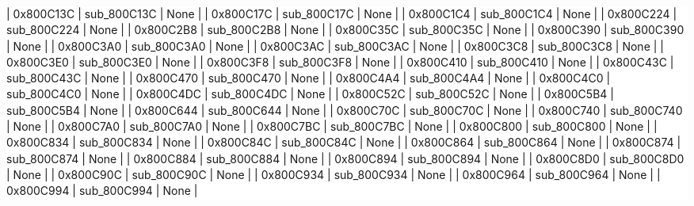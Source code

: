| 0x800C13C | sub_800C13C | None |
| 0x800C17C | sub_800C17C | None |
| 0x800C1C4 | sub_800C1C4 | None |
| 0x800C224 | sub_800C224 | None |
| 0x800C2B8 | sub_800C2B8 | None |
| 0x800C35C | sub_800C35C | None |
| 0x800C390 | sub_800C390 | None |
| 0x800C3A0 | sub_800C3A0 | None |
| 0x800C3AC | sub_800C3AC | None |
| 0x800C3C8 | sub_800C3C8 | None |
| 0x800C3E0 | sub_800C3E0 | None |
| 0x800C3F8 | sub_800C3F8 | None |
| 0x800C410 | sub_800C410 | None |
| 0x800C43C | sub_800C43C | None |
| 0x800C470 | sub_800C470 | None |
| 0x800C4A4 | sub_800C4A4 | None |
| 0x800C4C0 | sub_800C4C0 | None |
| 0x800C4DC | sub_800C4DC | None |
| 0x800C52C | sub_800C52C | None |
| 0x800C5B4 | sub_800C5B4 | None |
| 0x800C644 | sub_800C644 | None |
| 0x800C70C | sub_800C70C | None |
| 0x800C740 | sub_800C740 | None |
| 0x800C7A0 | sub_800C7A0 | None |
| 0x800C7BC | sub_800C7BC | None |
| 0x800C800 | sub_800C800 | None |
| 0x800C834 | sub_800C834 | None |
| 0x800C84C | sub_800C84C | None |
| 0x800C864 | sub_800C864 | None |
| 0x800C874 | sub_800C874 | None |
| 0x800C884 | sub_800C884 | None |
| 0x800C894 | sub_800C894 | None |
| 0x800C8D0 | sub_800C8D0 | None |
| 0x800C90C | sub_800C90C | None |
| 0x800C934 | sub_800C934 | None |
| 0x800C964 | sub_800C964 | None |
| 0x800C994 | sub_800C994 | None |